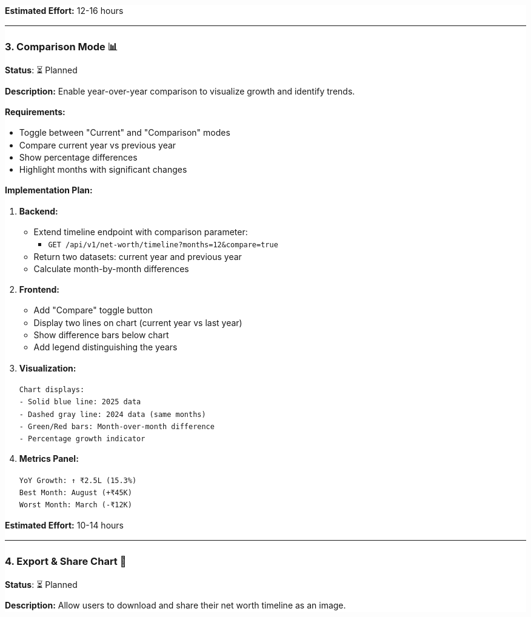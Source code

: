 **Estimated Effort:** 12-16 hours

---

### **3. Comparison Mode** 📊

**Status**: ⏳ Planned

**Description:**
Enable year-over-year comparison to visualize growth and identify trends.

**Requirements:**
- Toggle between "Current" and "Comparison" modes
- Compare current year vs previous year
- Show percentage differences
- Highlight months with significant changes

**Implementation Plan:**
1. **Backend:**
   - Extend timeline endpoint with comparison parameter:
     - `GET /api/v1/net-worth/timeline?months=12&compare=true`
   - Return two datasets: current year and previous year
   - Calculate month-by-month differences

2. **Frontend:**
   - Add "Compare" toggle button
   - Display two lines on chart (current year vs last year)
   - Show difference bars below chart
   - Add legend distinguishing the years

3. **Visualization:**
   ```
   Chart displays:
   - Solid blue line: 2025 data
   - Dashed gray line: 2024 data (same months)
   - Green/Red bars: Month-over-month difference
   - Percentage growth indicator
   ```

4. **Metrics Panel:**
   ```
   YoY Growth: ↑ ₹2.5L (15.3%)
   Best Month: August (+₹45K)
   Worst Month: March (-₹12K)
   ```

**Estimated Effort:** 10-14 hours

---

### **4. Export & Share Chart** 📸

**Status**: ⏳ Planned

**Description:**
Allow users to download and share their net worth timeline as an image.
